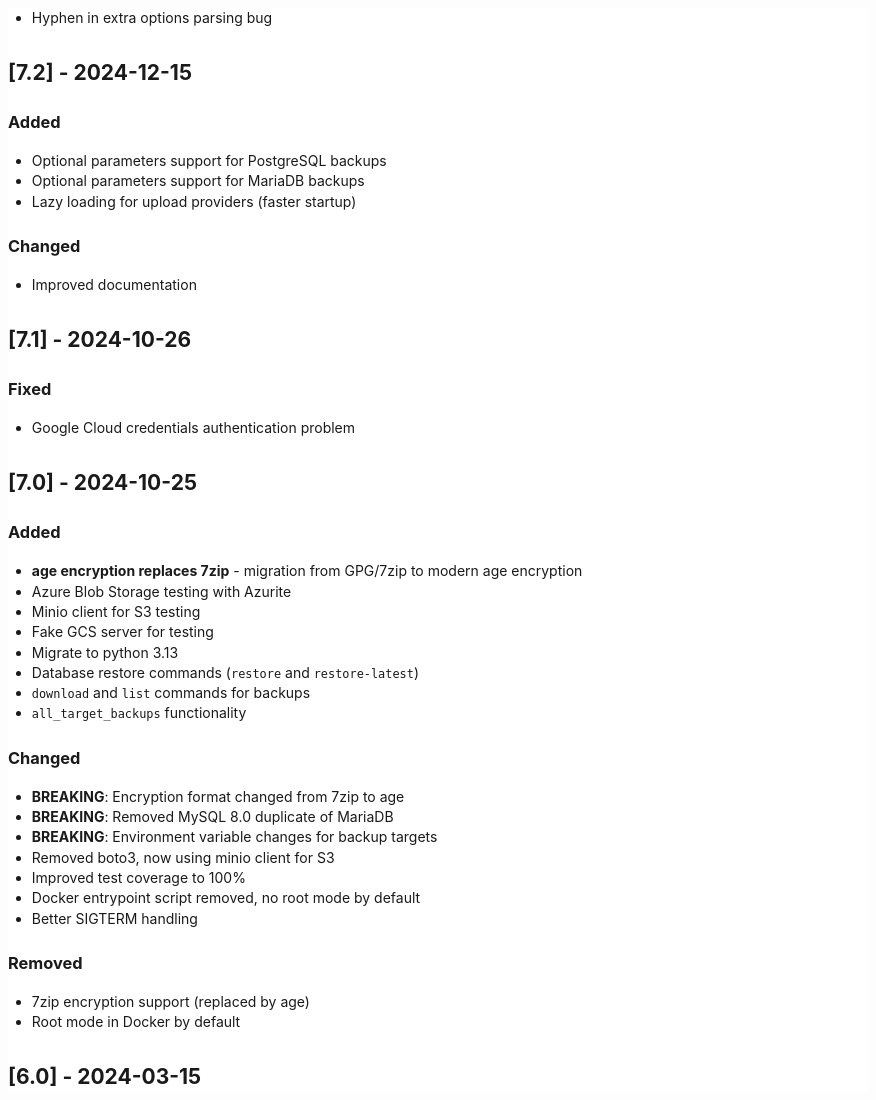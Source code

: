 - Hyphen in extra options parsing bug

## [7.2] - 2024-12-15

### Added

- Optional parameters support for PostgreSQL backups
- Optional parameters support for MariaDB backups
- Lazy loading for upload providers (faster startup)

### Changed

- Improved documentation

## [7.1] - 2024-10-26

### Fixed

- Google Cloud credentials authentication problem

## [7.0] - 2024-10-25

### Added

- **age encryption replaces 7zip** - migration from GPG/7zip to modern age encryption
- Azure Blob Storage testing with Azurite
- Minio client for S3 testing
- Fake GCS server for testing
- Migrate to python 3.13
- Database restore commands (`restore` and `restore-latest`)
- `download` and `list` commands for backups
- `all_target_backups` functionality

### Changed

- **BREAKING**: Encryption format changed from 7zip to age
- **BREAKING**: Removed MySQL 8.0 duplicate of MariaDB
- **BREAKING**: Environment variable changes for backup targets
- Removed boto3, now using minio client for S3
- Improved test coverage to 100%
- Docker entrypoint script removed, no root mode by default
- Better SIGTERM handling

### Removed

- 7zip encryption support (replaced by age)
- Root mode in Docker by default

## [6.0] - 2024-03-15
